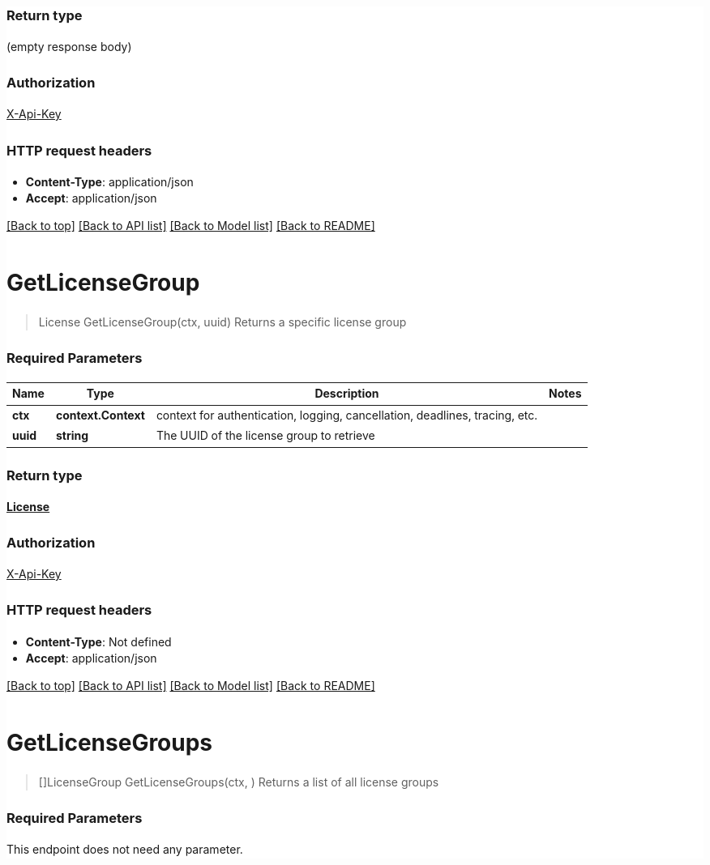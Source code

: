 ### Return type

 (empty response body)

### Authorization

[X-Api-Key](../README.md#X-Api-Key)

### HTTP request headers

 - **Content-Type**: application/json
 - **Accept**: application/json

[[Back to top]](#) [[Back to API list]](../README.md#documentation-for-api-endpoints) [[Back to Model list]](../README.md#documentation-for-models) [[Back to README]](../README.md)

# **GetLicenseGroup**
> License GetLicenseGroup(ctx, uuid)
Returns a specific license group



### Required Parameters

Name | Type | Description  | Notes
------------- | ------------- | ------------- | -------------
 **ctx** | **context.Context** | context for authentication, logging, cancellation, deadlines, tracing, etc.
  **uuid** | **string**| The UUID of the license group to retrieve | 

### Return type

[**License**](License.md)

### Authorization

[X-Api-Key](../README.md#X-Api-Key)

### HTTP request headers

 - **Content-Type**: Not defined
 - **Accept**: application/json

[[Back to top]](#) [[Back to API list]](../README.md#documentation-for-api-endpoints) [[Back to Model list]](../README.md#documentation-for-models) [[Back to README]](../README.md)

# **GetLicenseGroups**
> []LicenseGroup GetLicenseGroups(ctx, )
Returns a list of all license groups



### Required Parameters
This endpoint does not need any parameter.
